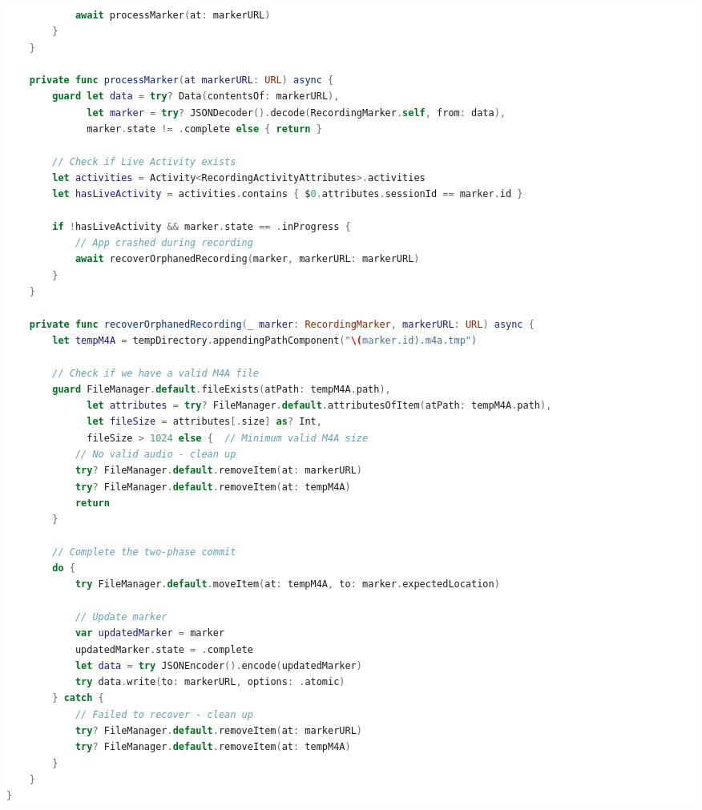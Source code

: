 ```swift
            await processMarker(at: markerURL)
        }
    }
    
    private func processMarker(at markerURL: URL) async {
        guard let data = try? Data(contentsOf: markerURL),
              let marker = try? JSONDecoder().decode(RecordingMarker.self, from: data),
              marker.state != .complete else { return }
        
        // Check if Live Activity exists
        let activities = Activity<RecordingActivityAttributes>.activities
        let hasLiveActivity = activities.contains { $0.attributes.sessionId == marker.id }
        
        if !hasLiveActivity && marker.state == .inProgress {
            // App crashed during recording
            await recoverOrphanedRecording(marker, markerURL: markerURL)
        }
    }
    
    private func recoverOrphanedRecording(_ marker: RecordingMarker, markerURL: URL) async {
        let tempM4A = tempDirectory.appendingPathComponent("\(marker.id).m4a.tmp")
        
        // Check if we have a valid M4A file
        guard FileManager.default.fileExists(atPath: tempM4A.path),
              let attributes = try? FileManager.default.attributesOfItem(atPath: tempM4A.path),
              let fileSize = attributes[.size] as? Int,
              fileSize > 1024 else {  // Minimum valid M4A size
            // No valid audio - clean up
            try? FileManager.default.removeItem(at: markerURL)
            try? FileManager.default.removeItem(at: tempM4A)
            return
        }
        
        // Complete the two-phase commit
        do {
            try FileManager.default.moveItem(at: tempM4A, to: marker.expectedLocation)
            
            // Update marker
            var updatedMarker = marker
            updatedMarker.state = .complete
            let data = try JSONEncoder().encode(updatedMarker)
            try data.write(to: markerURL, options: .atomic)
        } catch {
            // Failed to recover - clean up
            try? FileManager.default.removeItem(at: markerURL)
            try? FileManager.default.removeItem(at: tempM4A)
        }
    }
}
```
